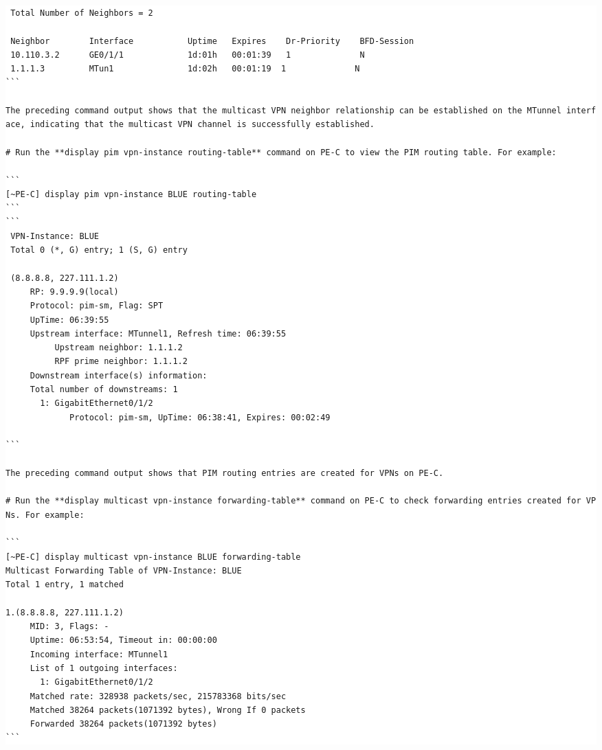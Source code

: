      Total Number of Neighbors = 2 
    
     Neighbor        Interface           Uptime   Expires    Dr-Priority    BFD-Session
     10.110.3.2      GE0/1/1             1d:01h   00:01:39   1              N
     1.1.1.3         MTun1               1d:02h   00:01:19  1              N
    ```
    
    The preceding command output shows that the multicast VPN neighbor relationship can be established on the MTunnel interface, indicating that the multicast VPN channel is successfully established.
    
    # Run the **display pim vpn-instance routing-table** command on PE-C to view the PIM routing table. For example:
    
    ```
    [~PE-C] display pim vpn-instance BLUE routing-table
    ```
    ```
     VPN-Instance: BLUE
     Total 0 (*, G) entry; 1 (S, G) entry
    
     (8.8.8.8, 227.111.1.2)
         RP: 9.9.9.9(local)
         Protocol: pim-sm, Flag: SPT
         UpTime: 06:39:55
         Upstream interface: MTunnel1, Refresh time: 06:39:55
              Upstream neighbor: 1.1.1.2
              RPF prime neighbor: 1.1.1.2
         Downstream interface(s) information:
         Total number of downstreams: 1
           1: GigabitEthernet0/1/2
                 Protocol: pim-sm, UpTime: 06:38:41, Expires: 00:02:49
    
    ```
    
    The preceding command output shows that PIM routing entries are created for VPNs on PE-C.
    
    # Run the **display multicast vpn-instance forwarding-table** command on PE-C to check forwarding entries created for VPNs. For example:
    
    ```
    [~PE-C] display multicast vpn-instance BLUE forwarding-table
    Multicast Forwarding Table of VPN-Instance: BLUE
    Total 1 entry, 1 matched
    
    1.(8.8.8.8, 227.111.1.2)
         MID: 3, Flags: -
         Uptime: 06:53:54, Timeout in: 00:00:00
         Incoming interface: MTunnel1
         List of 1 outgoing interfaces:
           1: GigabitEthernet0/1/2
         Matched rate: 328938 packets/sec, 215783368 bits/sec
         Matched 38264 packets(1071392 bytes), Wrong If 0 packets
         Forwarded 38264 packets(1071392 bytes)
    ```
    